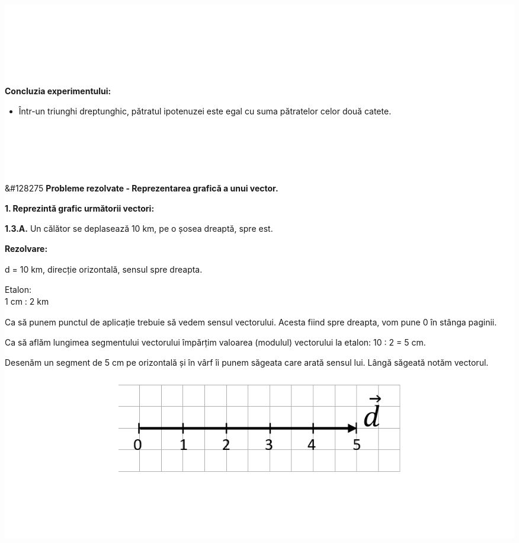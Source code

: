 <br></br>
<br></br>
<br></br>




**Concluzia experimentului:**
- Într-un triunghi dreptunghic, pătratul ipotenuzei este egal cu suma pătratelor celor două catete.




</div>





<br></br>
<br></br>



<div class="alert alert--warning" role="alert">

&#128275 **Probleme rezolvate - Reprezentarea grafică a unui vector.**


**1. Reprezintă grafic următorii vectori:**


**1.3.A.** Un călător se deplasează 10 km, pe o șosea dreaptă, spre est.

**Rezolvare:**

d = 10 km, direcție orizontală, sensul spre dreapta.

Etalon:   
1 cm : 2 km

Ca să punem punctul de aplicație trebuie să vedem sensul vectorului. Acesta fiind spre dreapta, vom pune 0 în stânga paginii.

Ca să aflăm lungimea segmentului vectorului împărțim valoarea (modulul) vectorului la etalon: 10 : 2 = 5 cm.

Desenăm un segment de 5 cm pe orizontală și în vârf îi punem săgeata care arată sensul lui. Lângă săgeată notăm vectorul.



<Img className="img-responsive4" src="fizica/clasa7/capitolul1/I-4-reprezentarea-grafica-a-unui-vector-poza4-problema-rezolvata-reprezentare-grafica-vector-deplasare.png" width="1000" height="171" />


<br></br>
<br></br>
